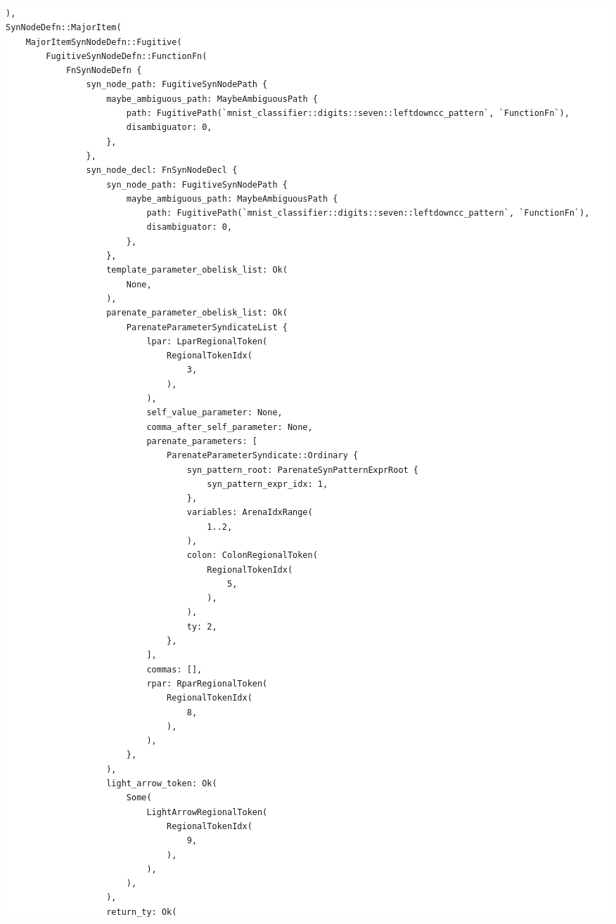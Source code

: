     ),
    SynNodeDefn::MajorItem(
        MajorItemSynNodeDefn::Fugitive(
            FugitiveSynNodeDefn::FunctionFn(
                FnSynNodeDefn {
                    syn_node_path: FugitiveSynNodePath {
                        maybe_ambiguous_path: MaybeAmbiguousPath {
                            path: FugitivePath(`mnist_classifier::digits::seven::leftdowncc_pattern`, `FunctionFn`),
                            disambiguator: 0,
                        },
                    },
                    syn_node_decl: FnSynNodeDecl {
                        syn_node_path: FugitiveSynNodePath {
                            maybe_ambiguous_path: MaybeAmbiguousPath {
                                path: FugitivePath(`mnist_classifier::digits::seven::leftdowncc_pattern`, `FunctionFn`),
                                disambiguator: 0,
                            },
                        },
                        template_parameter_obelisk_list: Ok(
                            None,
                        ),
                        parenate_parameter_obelisk_list: Ok(
                            ParenateParameterSyndicateList {
                                lpar: LparRegionalToken(
                                    RegionalTokenIdx(
                                        3,
                                    ),
                                ),
                                self_value_parameter: None,
                                comma_after_self_parameter: None,
                                parenate_parameters: [
                                    ParenateParameterSyndicate::Ordinary {
                                        syn_pattern_root: ParenateSynPatternExprRoot {
                                            syn_pattern_expr_idx: 1,
                                        },
                                        variables: ArenaIdxRange(
                                            1..2,
                                        ),
                                        colon: ColonRegionalToken(
                                            RegionalTokenIdx(
                                                5,
                                            ),
                                        ),
                                        ty: 2,
                                    },
                                ],
                                commas: [],
                                rpar: RparRegionalToken(
                                    RegionalTokenIdx(
                                        8,
                                    ),
                                ),
                            },
                        ),
                        light_arrow_token: Ok(
                            Some(
                                LightArrowRegionalToken(
                                    RegionalTokenIdx(
                                        9,
                                    ),
                                ),
                            ),
                        ),
                        return_ty: Ok(